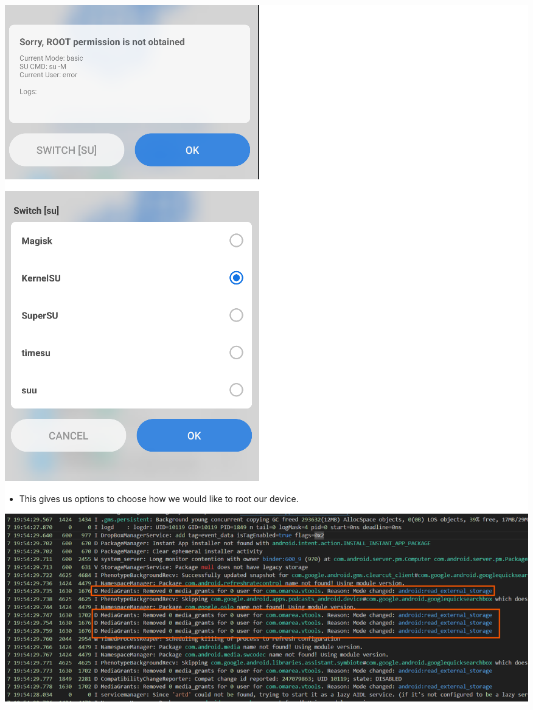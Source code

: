 ![alt text](../images_scene/image-20.png)

![alt text](../images_scene/image-21.png)
- This gives us options to choose how we would like to root our device.

![alt text](../images_scene/image-22.png)

